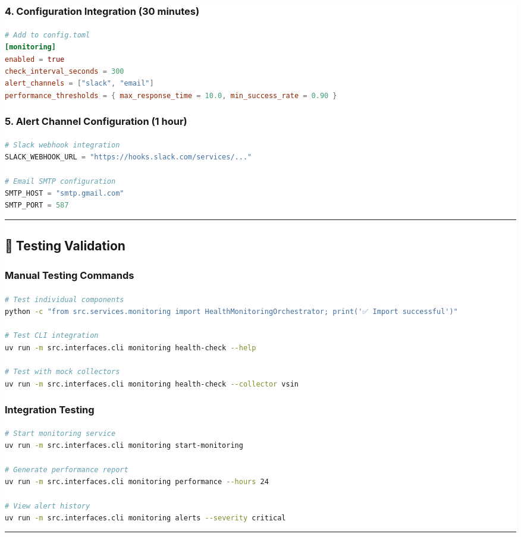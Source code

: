### 4. Configuration Integration (30 minutes)
```toml
# Add to config.toml
[monitoring]
enabled = true
check_interval_seconds = 300
alert_channels = ["slack", "email"]
performance_thresholds = { max_response_time = 10.0, min_success_rate = 0.90 }
```

### 5. Alert Channel Configuration (1 hour)
```python
# Slack webhook integration
SLACK_WEBHOOK_URL = "https://hooks.slack.com/services/..."

# Email SMTP configuration  
SMTP_HOST = "smtp.gmail.com"
SMTP_PORT = 587
```

---

## 🧪 Testing Validation

### Manual Testing Commands
```bash
# Test individual components
python -c "from src.services.monitoring import HealthMonitoringOrchestrator; print('✅ Import successful')"

# Test CLI integration
uv run -m src.interfaces.cli monitoring health-check --help

# Test with mock collectors
uv run -m src.interfaces.cli monitoring health-check --collector vsin
```

### Integration Testing
```bash
# Start monitoring service
uv run -m src.interfaces.cli monitoring start-monitoring

# Generate performance report  
uv run -m src.interfaces.cli monitoring performance --hours 24

# View alert history
uv run -m src.interfaces.cli monitoring alerts --severity critical
```

---
